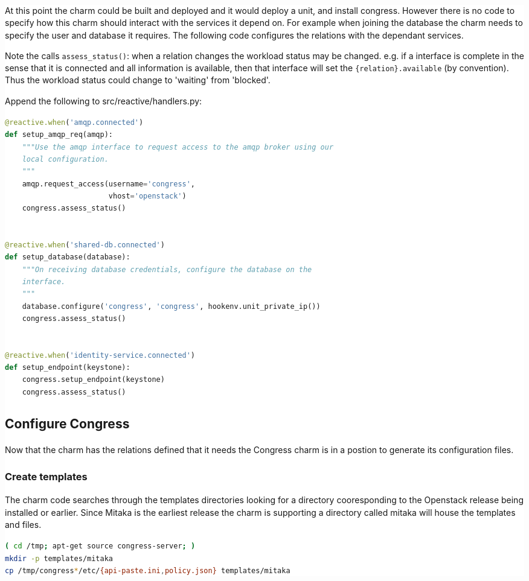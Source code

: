 At this point the charm could be built and deployed and it would deploy a unit, and install congress. However there is no code to specify how this charm should interact with the services it depend on. For example when joining the database the charm needs to specify the user and database it requires. The following code configures the relations with the dependant services.

Note the calls `assess_status()`: when a relation changes the workload status may be changed.  e.g. if a interface is complete in the sense that it is connected and all information is available, then that interface will set the `{relation}.available` (by convention).  Thus the workload status could change to 'waiting' from 'blocked'.

Append the following to src/reactive/handlers.py:

```python
@reactive.when('amqp.connected')
def setup_amqp_req(amqp):
    """Use the amqp interface to request access to the amqp broker using our
    local configuration.
    """
    amqp.request_access(username='congress',
                        vhost='openstack')
    congress.assess_status()


@reactive.when('shared-db.connected')
def setup_database(database):
    """On receiving database credentials, configure the database on the
    interface.
    """
    database.configure('congress', 'congress', hookenv.unit_private_ip())
    congress.assess_status()


@reactive.when('identity-service.connected')
def setup_endpoint(keystone):
    congress.setup_endpoint(keystone)
    congress.assess_status()
```

## Configure Congress

Now that the charm has the relations defined that it needs the Congress charm is in a postion to generate its configuration files.

### Create templates

The charm code searches through the templates directories looking for a directory cooresponding to the Openstack release being installed or earlier. Since Mitaka is the earliest release the charm is supporting a directory called mitaka will house the templates and files.

```bash
( cd /tmp; apt-get source congress-server; )
mkdir -p templates/mitaka
cp /tmp/congress*/etc/{api-paste.ini,policy.json} templates/mitaka
```
